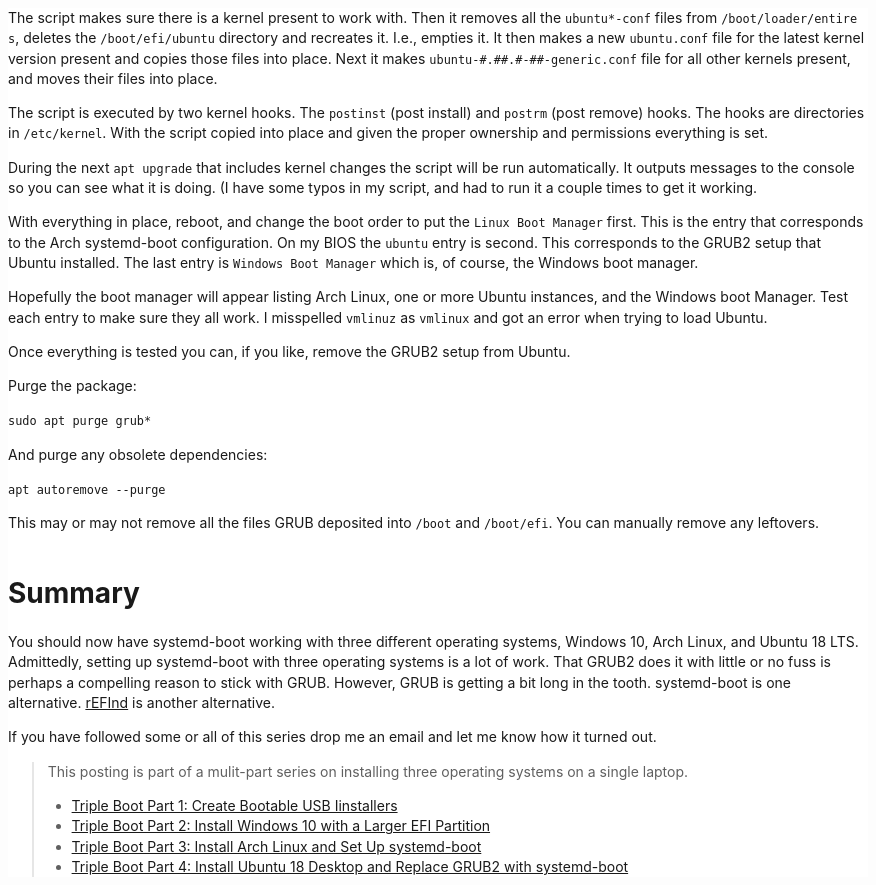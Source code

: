 The script makes sure there is a kernel present to work with. Then it removes all the `ubuntu*-conf`
files from `/boot/loader/entires`, deletes the `/boot/efi/ubuntu` directory and recreates it. I.e.,
empties it. It then makes a new `ubuntu.conf` file for the latest kernel version present and copies
those files into place. Next it makes `ubuntu-#.##.#-##-generic.conf` file for all other kernels
present, and moves their files into place.

The script is executed by two kernel hooks. The `postinst` (post install) and `postrm` (post remove)
hooks. The hooks are directories in `/etc/kernel`. With the script copied into place and given the
proper ownership and permissions everything is set.

During the next `apt upgrade` that includes kernel changes the script will be run automatically. It
outputs messages to the console so you can see what it is doing. (I have some typos in my script,
and had to run it a couple times to get it working.

With everything in place, reboot, and change the boot order to put the `Linux Boot Manager` first.
This is the entry that corresponds to the Arch systemd-boot configuration. On my BIOS the `ubuntu`
entry is second. This corresponds to the GRUB2 setup that Ubuntu installed. The last entry is
`Windows Boot Manager` which is, of course, the Windows boot manager.

Hopefully the boot manager will appear listing Arch Linux, one or more Ubuntu instances, and the
Windows boot Manager. Test each entry to make sure they all work. I misspelled `vmlinuz` as `vmlinux` and got an error when trying to load Ubuntu.

Once everything is tested you can, if you like, remove the GRUB2 setup from Ubuntu.

Purge the package:

    sudo apt purge grub*

And purge any obsolete dependencies:

    apt autoremove --purge

This may or may not remove all the files GRUB deposited into `/boot` and `/boot/efi`. You can
manually remove any leftovers.

# Summary
You should now have systemd-boot working with three different operating systems, Windows 10, Arch
Linux, and Ubuntu 18 LTS. Admittedly, setting up systemd-boot with three operating systems is a lot
of work. That GRUB2 does it with little or no fuss is perhaps a compelling reason to stick with
GRUB. However, GRUB is getting a bit long in the tooth. systemd-boot is one alternative.
[rEFInd](https://www.rodsbooks.com/refind/ "rEFInd") is another alternative.

If you have followed some or all of this series drop me an email and let me know how it turned out.

> This posting is part of a mulit-part series on installing three operating systems on a single
> laptop.
>
> * [Triple Boot Part 1: Create Bootable USB Iinstallers](https://zanshin.net/2019/01/26/triple-boot-part-1-create-bootable-usb-installers/
>  "Create Bootable USB Installers")
> * [Triple Boot Part 2: Install Windows 10 with a Larger EFI
>    Partition](https://zanshin.net/2019/01/26/triple-boot-part-2-install-windows-10-with-a-larger-efi-partition/
>  "Install Windows 10 with a Larger EFi Partition")
>* [Triple Boot Part 3: Install Arch Linux and Set Up
>  systemd-boot](https://zanshin.net/2019/01/26/triple-boot-part-3-install-arch-linux-and-setup-systemd-boot/
>  "Install Arch Linux and Set Up systemd-boot")
>* [Triple Boot Part 4: Install Ubuntu 18 Desktop and Replace GRUB2 with
>  systemd-boot](http://zanshin.net/2019/01/26/triple-boot-part-4-install-ubuntu-and-replace-grub-with-systemd/
>  "Install Ubuntu and Replace GRUB with systemd-boot")

